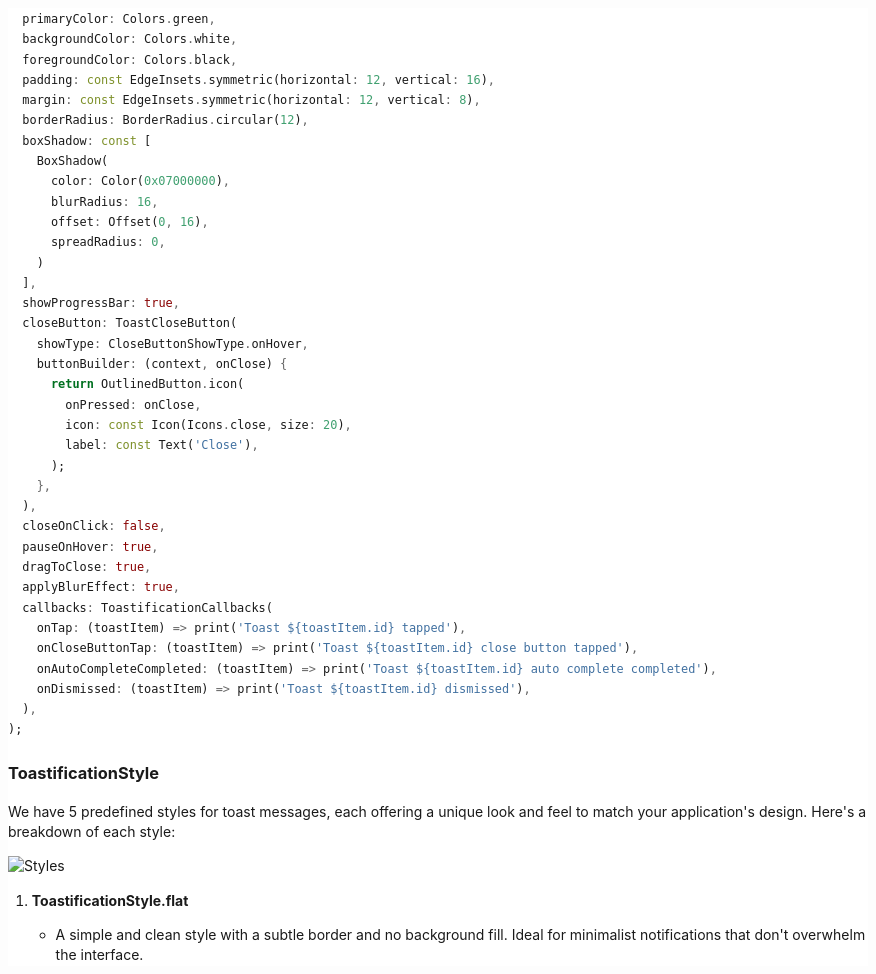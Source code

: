 ```dart
  primaryColor: Colors.green,
  backgroundColor: Colors.white,
  foregroundColor: Colors.black,
  padding: const EdgeInsets.symmetric(horizontal: 12, vertical: 16),
  margin: const EdgeInsets.symmetric(horizontal: 12, vertical: 8),
  borderRadius: BorderRadius.circular(12),
  boxShadow: const [
    BoxShadow(
      color: Color(0x07000000),
      blurRadius: 16,
      offset: Offset(0, 16),
      spreadRadius: 0,
    )
  ],
  showProgressBar: true,
  closeButton: ToastCloseButton(
    showType: CloseButtonShowType.onHover,
    buttonBuilder: (context, onClose) {
      return OutlinedButton.icon(
        onPressed: onClose,
        icon: const Icon(Icons.close, size: 20),
        label: const Text('Close'),
      );
    },
  ),
  closeOnClick: false,
  pauseOnHover: true,
  dragToClose: true,
  applyBlurEffect: true,
  callbacks: ToastificationCallbacks(
    onTap: (toastItem) => print('Toast ${toastItem.id} tapped'),
    onCloseButtonTap: (toastItem) => print('Toast ${toastItem.id} close button tapped'),
    onAutoCompleteCompleted: (toastItem) => print('Toast ${toastItem.id} auto complete completed'),
    onDismissed: (toastItem) => print('Toast ${toastItem.id} dismissed'),
  ),
);
```

### ToastificationStyle

We have 5 predefined styles for toast messages, each offering a unique look and feel to match your application's design. Here's a breakdown of each style:

<p align="left">
<img src="https://github.com/user-attachments/assets/b1959058-aac0-4626-a972-ded1cdc5ffe9" width="100%" alt="Styles" />
</p>

1. **ToastificationStyle.flat**

   - A simple and clean style with a subtle border and no background fill. Ideal for minimalist notifications that don't overwhelm the interface.
